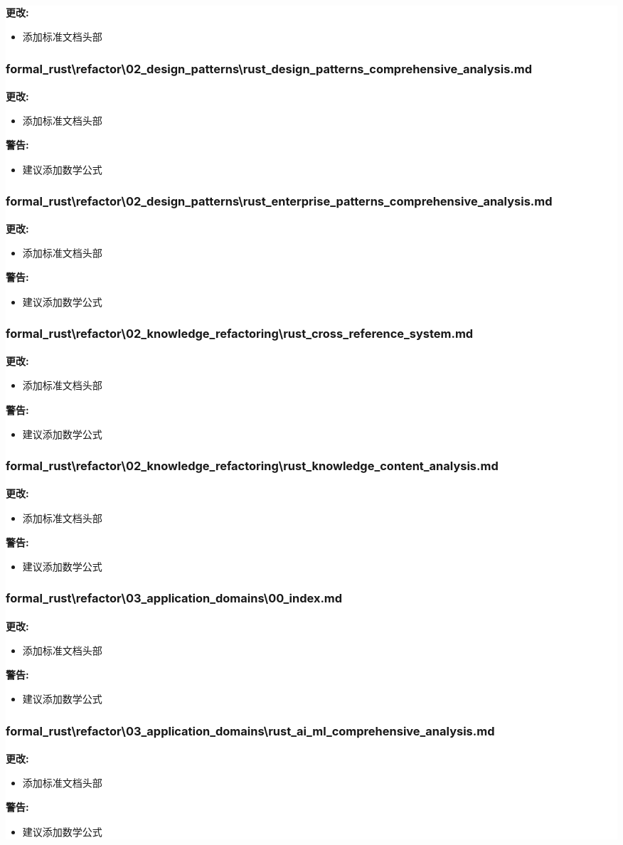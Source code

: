 **更改:**
- 添加标准文档头部

### formal_rust\refactor\02_design_patterns\rust_design_patterns_comprehensive_analysis.md

**更改:**
- 添加标准文档头部

**警告:**
- 建议添加数学公式

### formal_rust\refactor\02_design_patterns\rust_enterprise_patterns_comprehensive_analysis.md

**更改:**
- 添加标准文档头部

**警告:**
- 建议添加数学公式

### formal_rust\refactor\02_knowledge_refactoring\rust_cross_reference_system.md

**更改:**
- 添加标准文档头部

**警告:**
- 建议添加数学公式

### formal_rust\refactor\02_knowledge_refactoring\rust_knowledge_content_analysis.md

**更改:**
- 添加标准文档头部

**警告:**
- 建议添加数学公式

### formal_rust\refactor\03_application_domains\00_index.md

**更改:**
- 添加标准文档头部

**警告:**
- 建议添加数学公式

### formal_rust\refactor\03_application_domains\rust_ai_ml_comprehensive_analysis.md

**更改:**
- 添加标准文档头部

**警告:**
- 建议添加数学公式
